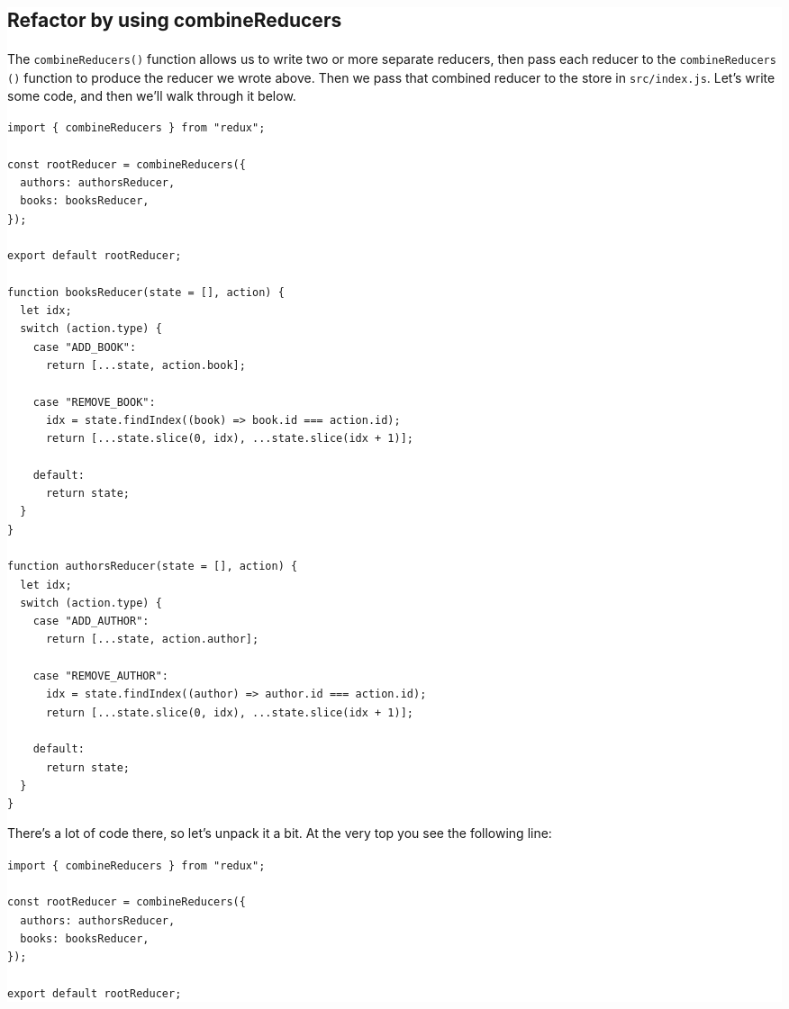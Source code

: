 Refactor by using combineReducers
---------------------------------

The `combineReducers()` function allows us to write two or more separate reducers, then pass each reducer to the `combineReducers()` function to produce the reducer we wrote above. Then we pass that combined reducer to the store in `src/index.js`. Let’s write some code, and then we’ll walk through it below.

    import { combineReducers } from "redux";

    const rootReducer = combineReducers({
      authors: authorsReducer,
      books: booksReducer,
    });

    export default rootReducer;

    function booksReducer(state = [], action) {
      let idx;
      switch (action.type) {
        case "ADD_BOOK":
          return [...state, action.book];

        case "REMOVE_BOOK":
          idx = state.findIndex((book) => book.id === action.id);
          return [...state.slice(0, idx), ...state.slice(idx + 1)];

        default:
          return state;
      }
    }

    function authorsReducer(state = [], action) {
      let idx;
      switch (action.type) {
        case "ADD_AUTHOR":
          return [...state, action.author];

        case "REMOVE_AUTHOR":
          idx = state.findIndex((author) => author.id === action.id);
          return [...state.slice(0, idx), ...state.slice(idx + 1)];

        default:
          return state;
      }
    }

There’s a lot of code there, so let’s unpack it a bit. At the very top you see the following line:

    import { combineReducers } from "redux";

    const rootReducer = combineReducers({
      authors: authorsReducer,
      books: booksReducer,
    });

    export default rootReducer;
